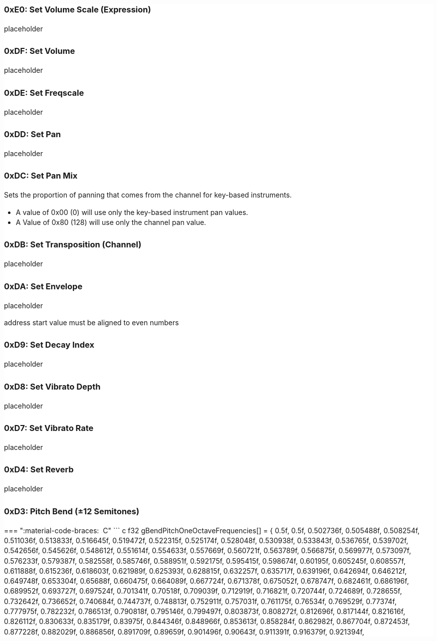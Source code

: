 ### 0xE0: Set Volume Scale (Expression)
placeholder

### 0xDF: Set Volume
placeholder

### 0xDE: Set Freqscale
placeholder

### 0xDD: Set Pan
placeholder

### 0xDC: Set Pan Mix
Sets the proportion of panning that comes from the channel for key-based instruments.

- A value of 0x00 (0) will use only the key-based instrument pan values.
- A Value of 0x80 (128) will use only the channel pan value.

### 0xDB: Set Transposition (Channel)
placeholder

### 0xDA: Set Envelope
placeholder

address start value must be aligned to even numbers

### 0xD9: Set Decay Index
placeholder

### 0xD8: Set Vibrato Depth
placeholder

### 0xD7: Set Vibrato Rate
placeholder

### 0xD4: Set Reverb
placeholder

### 0xD3: Pitch Bend (±12 Semitones)
=== ":material-code-braces: &nbsp;C"
    ``` c
    f32 gBendPitchOneOctaveFrequencies[] = {
        0.5f,      0.5f,      0.502736f, 0.505488f, 0.508254f, 0.511036f,
        0.513833f, 0.516645f, 0.519472f, 0.522315f, 0.525174f, 0.528048f,
        0.530938f, 0.533843f, 0.536765f, 0.539702f, 0.542656f, 0.545626f,
        0.548612f, 0.551614f, 0.554633f, 0.557669f, 0.560721f, 0.563789f,
        0.566875f, 0.569977f, 0.573097f, 0.576233f, 0.579387f, 0.582558f,
        0.585746f, 0.588951f, 0.592175f, 0.595415f, 0.598674f, 0.60195f,
        0.605245f, 0.608557f, 0.611888f, 0.615236f, 0.618603f, 0.621989f,
        0.625393f, 0.628815f, 0.632257f, 0.635717f, 0.639196f, 0.642694f,
        0.646212f, 0.649748f, 0.653304f, 0.65688f,  0.660475f, 0.664089f,
        0.667724f, 0.671378f, 0.675052f, 0.678747f, 0.682461f, 0.686196f,
        0.689952f, 0.693727f, 0.697524f, 0.701341f, 0.70518f,  0.709039f,
        0.712919f, 0.716821f, 0.720744f, 0.724689f, 0.728655f, 0.732642f,
        0.736652f, 0.740684f, 0.744737f, 0.748813f, 0.752911f, 0.757031f,
        0.761175f, 0.76534f,  0.769529f, 0.77374f,  0.777975f, 0.782232f,
        0.786513f, 0.790818f, 0.795146f, 0.799497f, 0.803873f, 0.808272f,
        0.812696f, 0.817144f, 0.821616f, 0.826112f, 0.830633f, 0.835179f,
        0.83975f,  0.844346f, 0.848966f, 0.853613f, 0.858284f, 0.862982f,
        0.867704f, 0.872453f, 0.877228f, 0.882029f, 0.886856f, 0.891709f,
        0.89659f,  0.901496f, 0.90643f,  0.911391f, 0.916379f, 0.921394f,